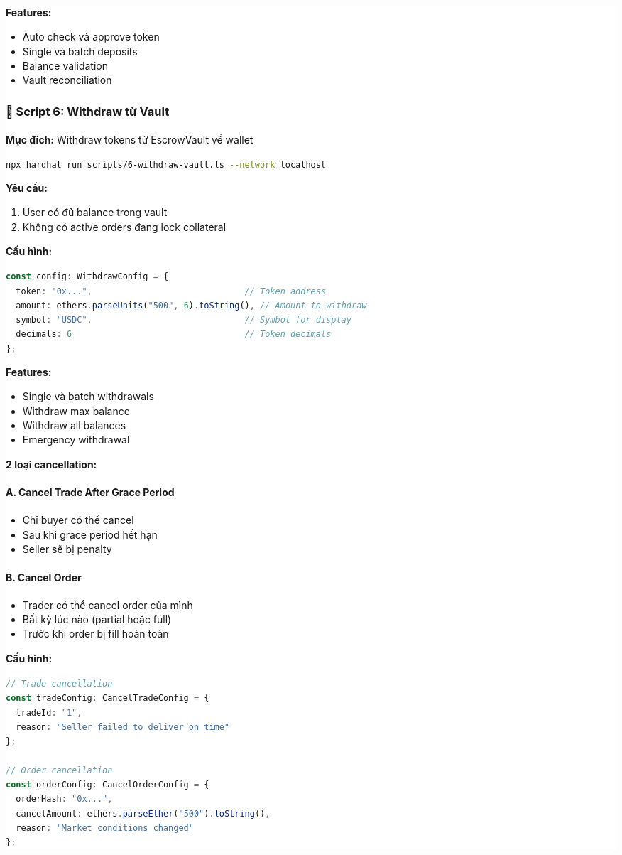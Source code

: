 **Features:**
- Auto check và approve token
- Single và batch deposits
- Balance validation
- Vault reconciliation

### 💸 Script 6: Withdraw từ Vault

**Mục đích:** Withdraw tokens từ EscrowVault về wallet

```bash
npx hardhat run scripts/6-withdraw-vault.ts --network localhost
```

**Yêu cầu:**
1. User có đủ balance trong vault
2. Không có active orders đang lock collateral

**Cấu hình:**

```typescript
const config: WithdrawConfig = {
  token: "0x...",                              // Token address
  amount: ethers.parseUnits("500", 6).toString(), // Amount to withdraw
  symbol: "USDC",                              // Symbol for display
  decimals: 6                                  // Token decimals
};
```

**Features:**
- Single và batch withdrawals
- Withdraw max balance
- Withdraw all balances
- Emergency withdrawal

**2 loại cancellation:**

#### A. Cancel Trade After Grace Period
- Chỉ buyer có thể cancel
- Sau khi grace period hết hạn
- Seller sẽ bị penalty

#### B. Cancel Order  
- Trader có thể cancel order của mình
- Bất kỳ lúc nào (partial hoặc full)
- Trước khi order bị fill hoàn toàn

**Cấu hình:**

```typescript
// Trade cancellation
const tradeConfig: CancelTradeConfig = {
  tradeId: "1",
  reason: "Seller failed to deliver on time"
};

// Order cancellation  
const orderConfig: CancelOrderConfig = {
  orderHash: "0x...",
  cancelAmount: ethers.parseEther("500").toString(),
  reason: "Market conditions changed"
};
```
